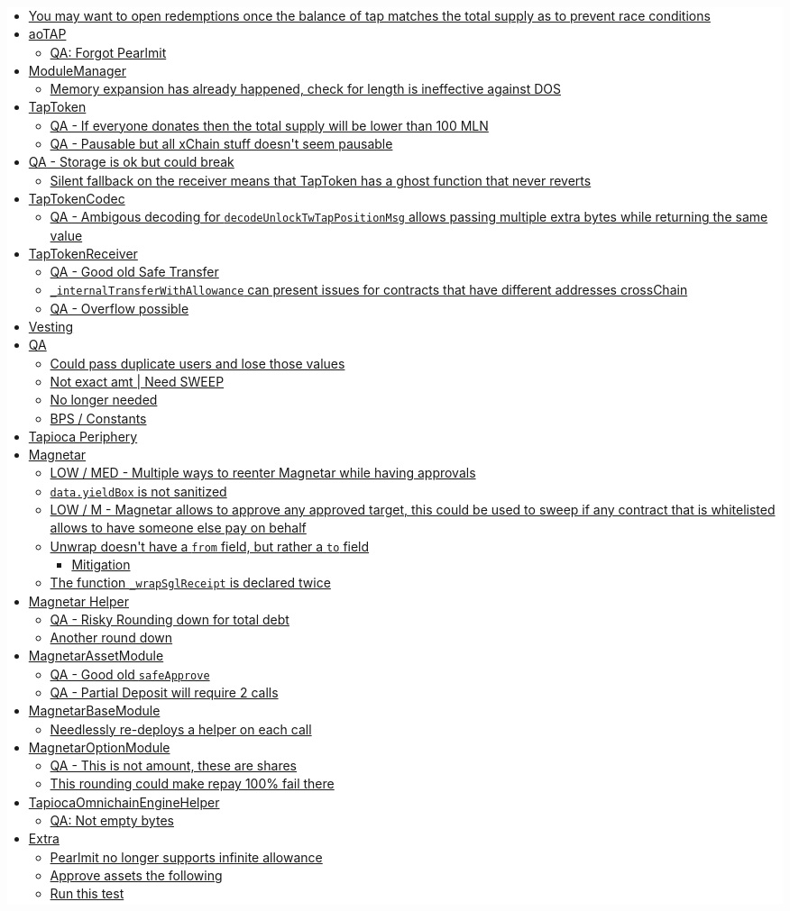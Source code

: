   - [You may want to open redemptions once the balance of tap matches the total supply as to prevent race conditions](#you-may-want-to-open-redemptions-once-the-balance-of-tap-matches-the-total-supply-as-to-prevent-race-conditions)
- [aoTAP](#aotap)
  - [QA: Forgot Pearlmit](#qa-forgot-pearlmit)
- [ModuleManager](#modulemanager)
  - [Memory expansion has already happened, check for length is ineffective against DOS](#memory-expansion-has-already-happened-check-for-length-is-ineffective-against-dos)
- [TapToken](#taptoken)
  - [QA - If everyone donates then the total supply will be lower than 100 MLN](#qa---if-everyone-donates-then-the-total-supply-will-be-lower-than-100-mln)
  - [QA - Pausable but all xChain stuff doesn't seem pausable](#qa---pausable-but-all-xchain-stuff-doesnt-seem-pausable)
- [QA - Storage is ok but could break](#qa---storage-is-ok-but-could-break)
  - [Silent fallback on the receiver means that TapToken has a ghost function that never reverts](#silent-fallback-on-the-receiver-means-that-taptoken-has-a-ghost-function-that-never-reverts)
- [TapTokenCodec](#taptokencodec)
  - [QA - Ambigous decoding for `decodeUnlockTwTapPositionMsg` allows passing multiple extra bytes while returning the same value](#qa---ambigous-decoding-for-decodeunlocktwtappositionmsg-allows-passing-multiple-extra-bytes-while-returning-the-same-value)
- [TapTokenReceiver](#taptokenreceiver)
  - [QA - Good old Safe Transfer](#qa---good-old-safe-transfer)
  - [`_internalTransferWithAllowance` can present issues for contracts that have different addresses crossChain](#_internaltransferwithallowance-can-present-issues-for-contracts-that-have-different-addresses-crosschain)
  - [QA - Overflow possible](#qa---overflow-possible)
- [Vesting](#vesting)
- [QA](#qa)
  - [Could pass duplicate users and lose those values](#could-pass-duplicate-users-and-lose-those-values)
  - [Not exact amt | Need SWEEP](#not-exact-amt--need-sweep)
  - [No longer needed](#no-longer-needed)
  - [BPS / Constants](#bps--constants)
- [Tapioca Periphery](#tapioca-periphery)
- [Magnetar](#magnetar)
  - [LOW / MED - Multiple ways to reenter Magnetar while having approvals](#low--med---multiple-ways-to-reenter-magnetar-while-having-approvals)
  - [`data.yieldBox` is not sanitized](#datayieldbox-is-not-sanitized)
  - [LOW / M - Magnetar allows to approve any approved target, this could be used to sweep if any contract that is whitelisted allows to have someone else pay on behalf](#low--m---magnetar-allows-to-approve-any-approved-target-this-could-be-used-to-sweep-if-any-contract-that-is-whitelisted-allows-to-have-someone-else-pay-on-behalf)
  - [Unwrap doesn't have a `from` field, but rather a `to` field](#unwrap-doesnt-have-a-from-field-but-rather-a-to-field)
    - [Mitigation](#mitigation-1)
  - [The function `_wrapSglReceipt` is declared twice](#the-function-_wrapsglreceipt-is-declared-twice)
- [Magnetar Helper](#magnetar-helper)
  - [QA - Risky Rounding down for total debt](#qa---risky-rounding-down-for-total-debt)
  - [Another round down](#another-round-down)
- [MagnetarAssetModule](#magnetarassetmodule)
  - [QA - Good old `safeApprove`](#qa---good-old-safeapprove)
  - [QA - Partial Deposit will require 2 calls](#qa---partial-deposit-will-require-2-calls)
- [MagnetarBaseModule](#magnetarbasemodule)
  - [Needlessly re-deploys a helper on each call](#needlessly-re-deploys-a-helper-on-each-call)
- [MagnetarOptionModule](#magnetaroptionmodule)
  - [QA - This is not amount, these are shares](#qa---this-is-not-amount-these-are-shares)
  - [This rounding could make repay 100% fail there](#this-rounding-could-make-repay-100-fail-there)
- [TapiocaOmnichainEngineHelper](#tapiocaomnichainenginehelper)
  - [QA: Not empty bytes](#qa-not-empty-bytes)
- [Extra](#extra)
  - [Pearlmit no longer supports infinite allowance](#pearlmit-no-longer-supports-infinite-allowance)
  - [Approve assets the following](#approve-assets-the-following)
  - [Run this test](#run-this-test)